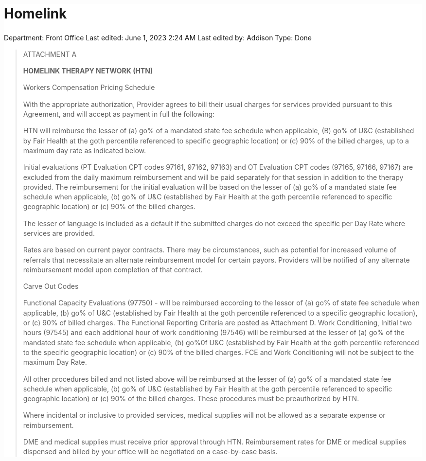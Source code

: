 # Homelink

Department: Front Office
Last edited: June 1, 2023 2:24 AM
Last edited by: Addison
Type: Done

> ATTACHMENT A
> 
> 
> **HOMELINK THERAPY NETWORK (HTN)**
> 
> Workers Compensation Pricing Schedule
> 
> With the appropriate authorization, Provider agrees to bill their usual charges for services provided pursuant to this Agreement, and will accept as payment in full the following:
> 
> HTN will reimburse the lesser of (a) go% of a mandated state fee schedule when applicable, (B) go% of U&C (established by Fair Health at the goth percentile referenced to specific geographic location) or (c) 90% of the billed charges, up to a maximum day rate as indicated below.
> 
> Initial evaluations (PT Evaluation CPT codes 97161, 97162, 97163) and OT Evaluation CPT codes (97165, 97166, 97167) are excluded from the daily maximum reimbursement and will be paid separately for that session in addition to the therapy provided. The reimbursement for the initial evaluation will be based on the lesser of (a) go% of a mandated state fee schedule when applicable, (b) go% of U&C (established by Fair Health at the goth percentile referenced to specific geographic location) or (c) 90% of the billed charges.
> 
> The lesser of language is included as a default if the submitted charges do not exceed the specific per Day Rate where services are provided.
> 
> Rates are based on current payor contracts. There may be circumstances, such as potential for increased volume of referrals that necessitate an alternate reimbursement model for certain payors. Providers will be notified of any alternate reimbursement model upon completion of that contract.
> 
> Carve Out Codes
> 
> Functional Capacity Evaluations (97750) - will be reimbursed according to the lessor of (a) go% of state fee schedule when applicable, (b) go% of U&C (established by Fair Health at the goth percentile referenced to a specific geographic location), or (c) 90% of billed charges. The Functional Reporting Criteria are posted as Attachment D. Work Conditioning, Initial two hours (97545) and each additional hour of work conditioning (97546) will be reimbursed at the lesser of (a) go% of the mandated state fee schedule when applicable, (b) go%0f U&C (established by Fair Health at the goth percentile referenced to the specific geographic location) or (c) 90% of the billed charges. FCE and Work Conditioning will not be subject to the maximum Day Rate.
> 
> All other procedures billed and not listed above will be reimbursed at the lesser of (a) go% of a mandated state fee schedule when applicable, (b) go% of U&C (established by Fair Health at the goth percentile referenced to specific geographic location) or (c) 90% of the billed charges. These procedures must be preauthorized by HTN.
> 
> Where incidental or inclusive to provided services, medical supplies will not be allowed as a separate expense or reimbursement.
> 
> DME and medical supplies must receive prior approval through HTN. Reimbursement rates for DME or medical supplies dispensed and billed by your office will be negotiated on a case-by-case basis.
> 
